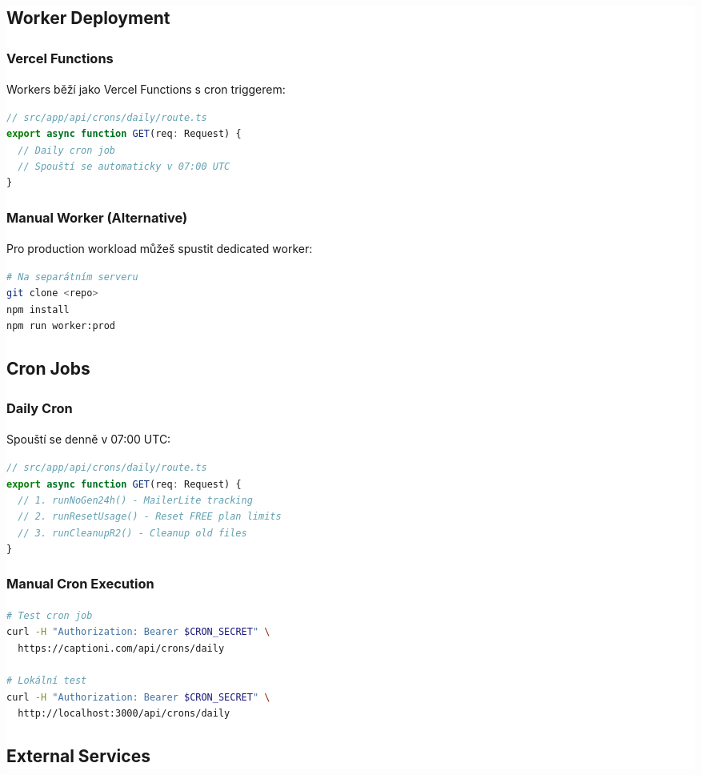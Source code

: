 ## Worker Deployment

### Vercel Functions

Workers běží jako Vercel Functions s cron triggerem:

```typescript
// src/app/api/crons/daily/route.ts
export async function GET(req: Request) {
  // Daily cron job
  // Spouští se automaticky v 07:00 UTC
}
```

### Manual Worker (Alternative)

Pro production workload můžeš spustit dedicated worker:

```bash
# Na separátním serveru
git clone <repo>
npm install
npm run worker:prod
```

## Cron Jobs

### Daily Cron

Spouští se denně v 07:00 UTC:

```typescript
// src/app/api/crons/daily/route.ts
export async function GET(req: Request) {
  // 1. runNoGen24h() - MailerLite tracking
  // 2. runResetUsage() - Reset FREE plan limits
  // 3. runCleanupR2() - Cleanup old files
}
```

### Manual Cron Execution

```bash
# Test cron job
curl -H "Authorization: Bearer $CRON_SECRET" \
  https://captioni.com/api/crons/daily

# Lokální test
curl -H "Authorization: Bearer $CRON_SECRET" \
  http://localhost:3000/api/crons/daily
```

## External Services
